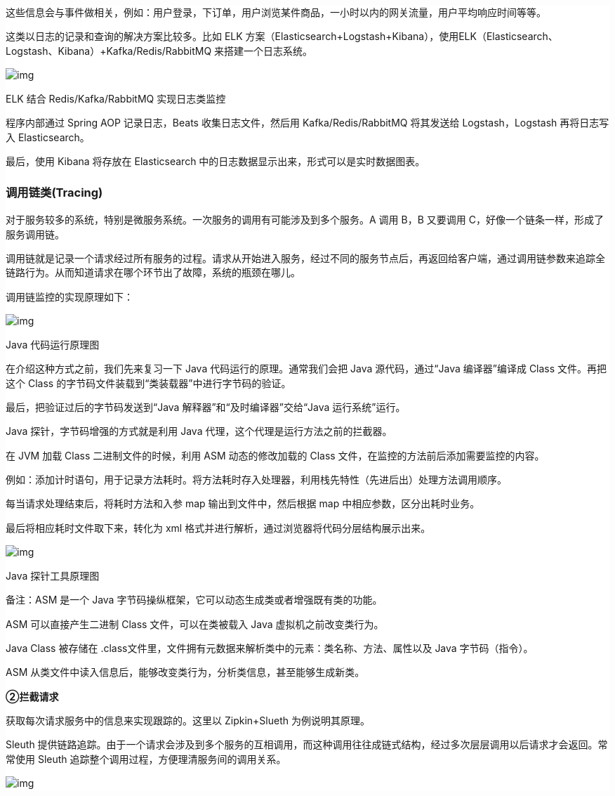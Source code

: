 这些信息会与事件做相关，例如：用户登录，下订单，用户浏览某件商品，一小时以内的网关流量，用户平均响应时间等等。

这类以日志的记录和查询的解决方案比较多。比如 ELK 方案（Elasticsearch+Logstash+Kibana），使用ELK（Elasticsearch、Logstash、Kibana）+Kafka/Redis/RabbitMQ 来搭建一个日志系统。

![img](images/640-1579057091787.webp)

ELK 结合 Redis/Kafka/RabbitMQ 实现日志类监控

程序内部通过 Spring AOP 记录日志，Beats 收集日志文件，然后用 Kafka/Redis/RabbitMQ 将其发送给 Logstash，Logstash 再将日志写入 Elasticsearch。

最后，使用 Kibana 将存放在 Elasticsearch 中的日志数据显示出来，形式可以是实时数据图表。

### 调用链类(Tracing)

对于服务较多的系统，特别是微服务系统。一次服务的调用有可能涉及到多个服务。A 调用 B，B 又要调用 C，好像一个链条一样，形成了服务调用链。

调用链就是记录一个请求经过所有服务的过程。请求从开始进入服务，经过不同的服务节点后，再返回给客户端，通过调用链参数来追踪全链路行为。从而知道请求在哪个环节出了故障，系统的瓶颈在哪儿。

调用链监控的实现原理如下：

![img](images/640-1579057103643.webp)

Java 代码运行原理图

在介绍这种方式之前，我们先来复习一下 Java 代码运行的原理。通常我们会把 Java 源代码，通过“Java 编译器”编译成 Class 文件。再把这个 Class 的字节码文件装载到“类装载器”中进行字节码的验证。

最后，把验证过后的字节码发送到“Java 解释器”和“及时编译器”交给“Java 运行系统”运行。

Java 探针，字节码增强的方式就是利用 Java 代理，这个代理是运行方法之前的拦截器。

在 JVM 加载 Class 二进制文件的时候，利用 ASM 动态的修改加载的 Class 文件，在监控的方法前后添加需要监控的内容。

例如：添加计时语句，用于记录方法耗时。将方法耗时存入处理器，利用栈先特性（先进后出）处理方法调用顺序。

每当请求处理结束后，将耗时方法和入参 map 输出到文件中，然后根据 map 中相应参数，区分出耗时业务。

最后将相应耗时文件取下来，转化为 xml 格式并进行解析，通过浏览器将代码分层结构展示出来。

![img](images/640-1579057113936.webp)

Java 探针工具原理图

备注：ASM 是一个 Java 字节码操纵框架，它可以动态生成类或者增强既有类的功能。

ASM 可以直接产生二进制 Class 文件，可以在类被载入 Java 虚拟机之前改变类行为。

Java Class 被存储在 .class文件里，文件拥有元数据来解析类中的元素：类名称、方法、属性以及 Java 字节码（指令）。

ASM 从类文件中读入信息后，能够改变类行为，分析类信息，甚至能够生成新类。

**②拦截请求**

获取每次请求服务中的信息来实现跟踪的。这里以 Zipkin+Slueth 为例说明其原理。

Sleuth 提供链路追踪。由于一个请求会涉及到多个服务的互相调用，而这种调用往往成链式结构，经过多次层层调用以后请求才会返回。常常使用 Sleuth 追踪整个调用过程，方便理清服务间的调用关系。

![img](images/640-1579057123079.webp)
